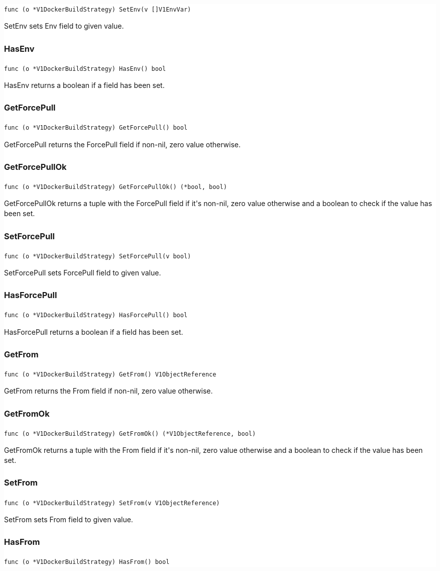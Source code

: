 `func (o *V1DockerBuildStrategy) SetEnv(v []V1EnvVar)`

SetEnv sets Env field to given value.

### HasEnv

`func (o *V1DockerBuildStrategy) HasEnv() bool`

HasEnv returns a boolean if a field has been set.

### GetForcePull

`func (o *V1DockerBuildStrategy) GetForcePull() bool`

GetForcePull returns the ForcePull field if non-nil, zero value otherwise.

### GetForcePullOk

`func (o *V1DockerBuildStrategy) GetForcePullOk() (*bool, bool)`

GetForcePullOk returns a tuple with the ForcePull field if it's non-nil, zero value otherwise
and a boolean to check if the value has been set.

### SetForcePull

`func (o *V1DockerBuildStrategy) SetForcePull(v bool)`

SetForcePull sets ForcePull field to given value.

### HasForcePull

`func (o *V1DockerBuildStrategy) HasForcePull() bool`

HasForcePull returns a boolean if a field has been set.

### GetFrom

`func (o *V1DockerBuildStrategy) GetFrom() V1ObjectReference`

GetFrom returns the From field if non-nil, zero value otherwise.

### GetFromOk

`func (o *V1DockerBuildStrategy) GetFromOk() (*V1ObjectReference, bool)`

GetFromOk returns a tuple with the From field if it's non-nil, zero value otherwise
and a boolean to check if the value has been set.

### SetFrom

`func (o *V1DockerBuildStrategy) SetFrom(v V1ObjectReference)`

SetFrom sets From field to given value.

### HasFrom

`func (o *V1DockerBuildStrategy) HasFrom() bool`
